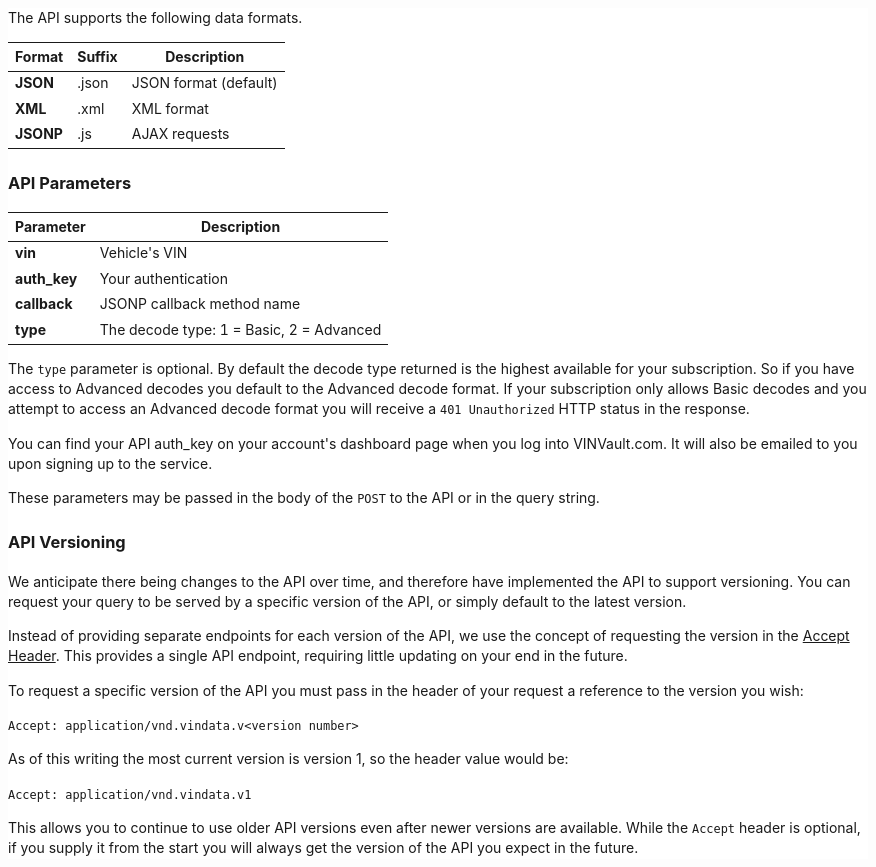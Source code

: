 The API supports the following data formats.

|Format    | Suffix | Description|
|----------|--------|------------|
| **JSON** | .json  | JSON format (default)|
| **XML**  | .xml   | XML format |
| **JSONP**| .js    | AJAX requests |

### API Parameters

| Parameter     | Description |
| ------------- | ----------- |
| **vin**       | Vehicle's VIN |
| **auth_key**  | Your authentication |
| **callback**  | JSONP callback method name |
| **type**      | The decode type: 1 = Basic, 2 = Advanced |

The `type` parameter is optional.  By default the decode type returned is the highest available for your subscription.  So if you have access to Advanced decodes you default to the Advanced decode format.  If your subscription only allows Basic decodes and you attempt to access an Advanced decode format you will receive a `401 Unauthorized` HTTP status in the response.

You can find your API auth_key on your account's dashboard page when you log into VINVault.com.  It will also be emailed to you upon signing up to the service.

These parameters may be passed in the body of the `POST` to the API or in the query string.

### API Versioning

We anticipate there being changes to the API over time, and therefore have implemented the API to support versioning.  You can request your query to be served by a specific version of the API, or simply default to the latest version.

Instead of providing separate endpoints for each version of the API, we use the concept of requesting the version in the [Accept Header](http://pivotallabs.com/api-versioning/).  This provides a single API endpoint, requiring little updating on your end in the future.

To request a specific version of the API you must pass in the header of your request a reference to the version you wish:

```
Accept: application/vnd.vindata.v<version number>
```

As of this writing the most current version is version 1, so the header value would be:

```
Accept: application/vnd.vindata.v1
```

This allows you to continue to use older API versions even after newer versions are available.  While the `Accept` header is optional, if you supply it from the start you will always get the version of the API you expect in the future.
